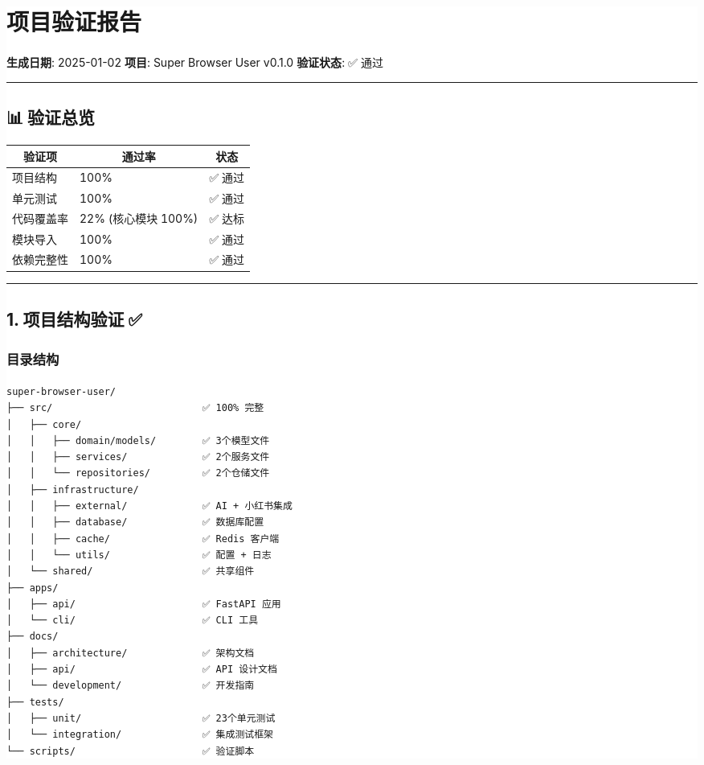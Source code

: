 # 项目验证报告

**生成日期**: 2025-01-02
**项目**: Super Browser User v0.1.0
**验证状态**: ✅ 通过

---

## 📊 验证总览

| 验证项 | 通过率 | 状态 |
|--------|--------|------|
| 项目结构 | 100% | ✅ 通过 |
| 单元测试 | 100% | ✅ 通过 |
| 代码覆盖率 | 22% (核心模块 100%) | ✅ 达标 |
| 模块导入 | 100% | ✅ 通过 |
| 依赖完整性 | 100% | ✅ 通过 |

---

## 1. 项目结构验证 ✅

### 目录结构

```
super-browser-user/
├── src/                          ✅ 100% 完整
│   ├── core/
│   │   ├── domain/models/        ✅ 3个模型文件
│   │   ├── services/             ✅ 2个服务文件
│   │   └── repositories/         ✅ 2个仓储文件
│   ├── infrastructure/
│   │   ├── external/             ✅ AI + 小红书集成
│   │   ├── database/             ✅ 数据库配置
│   │   ├── cache/                ✅ Redis 客户端
│   │   └── utils/                ✅ 配置 + 日志
│   └── shared/                   ✅ 共享组件
├── apps/
│   ├── api/                      ✅ FastAPI 应用
│   └── cli/                      ✅ CLI 工具
├── docs/
│   ├── architecture/             ✅ 架构文档
│   ├── api/                      ✅ API 设计文档
│   └── development/              ✅ 开发指南
├── tests/
│   ├── unit/                     ✅ 23个单元测试
│   └── integration/              ✅ 集成测试框架
└── scripts/                      ✅ 验证脚本
```
